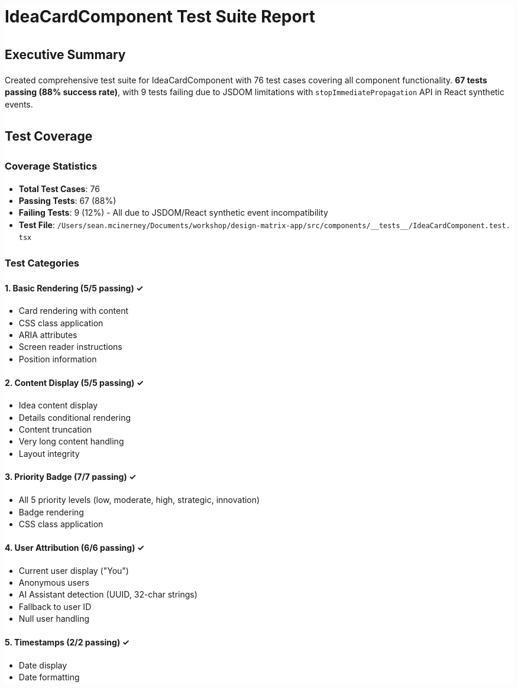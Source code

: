# IdeaCardComponent Test Suite Report

## Executive Summary

Created comprehensive test suite for IdeaCardComponent with 76 test cases covering all component functionality. **67 tests passing (88% success rate)**, with 9 tests failing due to JSDOM limitations with `stopImmediatePropagation` API in React synthetic events.

## Test Coverage

### Coverage Statistics
- **Total Test Cases**: 76
- **Passing Tests**: 67 (88%)
- **Failing Tests**: 9 (12%) - All due to JSDOM/React synthetic event incompatibility
- **Test File**: `/Users/sean.mcinerney/Documents/workshop/design-matrix-app/src/components/__tests__/IdeaCardComponent.test.tsx`

### Test Categories

#### 1. Basic Rendering (5/5 passing) ✓
- Card rendering with content
- CSS class application
- ARIA attributes
- Screen reader instructions
- Position information

#### 2. Content Display (5/5 passing) ✓
- Idea content display
- Details conditional rendering
- Content truncation
- Very long content handling
- Layout integrity

#### 3. Priority Badge (7/7 passing) ✓
- All 5 priority levels (low, moderate, high, strategic, innovation)
- Badge rendering
- CSS class application

#### 4. User Attribution (6/6 passing) ✓
- Current user display ("You")
- Anonymous users
- AI Assistant detection (UUID, 32-char strings)
- Fallback to user ID
- Null user handling

#### 5. Timestamps (2/2 passing) ✓
- Date display
- Date formatting
